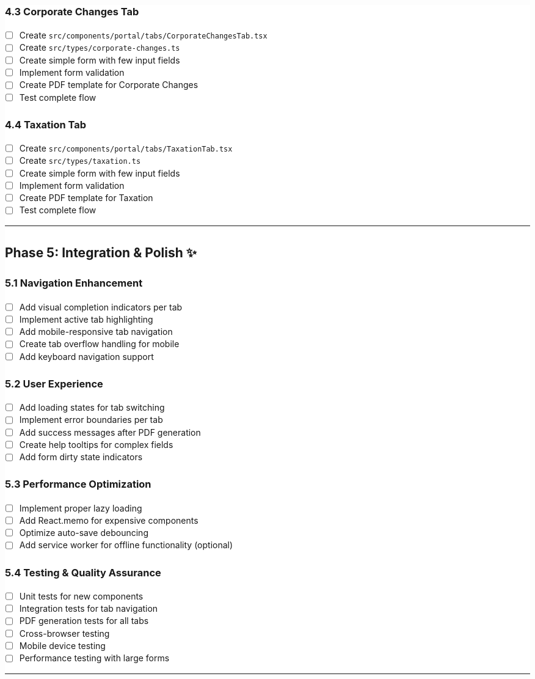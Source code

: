 ### 4.3 Corporate Changes Tab
- [ ] Create `src/components/portal/tabs/CorporateChangesTab.tsx`
- [ ] Create `src/types/corporate-changes.ts`
- [ ] Create simple form with few input fields
- [ ] Implement form validation
- [ ] Create PDF template for Corporate Changes
- [ ] Test complete flow

### 4.4 Taxation Tab
- [ ] Create `src/components/portal/tabs/TaxationTab.tsx`
- [ ] Create `src/types/taxation.ts`
- [ ] Create simple form with few input fields
- [ ] Implement form validation
- [ ] Create PDF template for Taxation
- [ ] Test complete flow

---

## Phase 5: Integration & Polish ✨

### 5.1 Navigation Enhancement
- [ ] Add visual completion indicators per tab
- [ ] Implement active tab highlighting
- [ ] Add mobile-responsive tab navigation
- [ ] Create tab overflow handling for mobile
- [ ] Add keyboard navigation support

### 5.2 User Experience
- [ ] Add loading states for tab switching
- [ ] Implement error boundaries per tab
- [ ] Add success messages after PDF generation
- [ ] Create help tooltips for complex fields
- [ ] Add form dirty state indicators

### 5.3 Performance Optimization
- [ ] Implement proper lazy loading
- [ ] Add React.memo for expensive components
- [ ] Optimize auto-save debouncing
- [ ] Add service worker for offline functionality (optional)

### 5.4 Testing & Quality Assurance
- [ ] Unit tests for new components
- [ ] Integration tests for tab navigation
- [ ] PDF generation tests for all tabs
- [ ] Cross-browser testing
- [ ] Mobile device testing
- [ ] Performance testing with large forms

---
